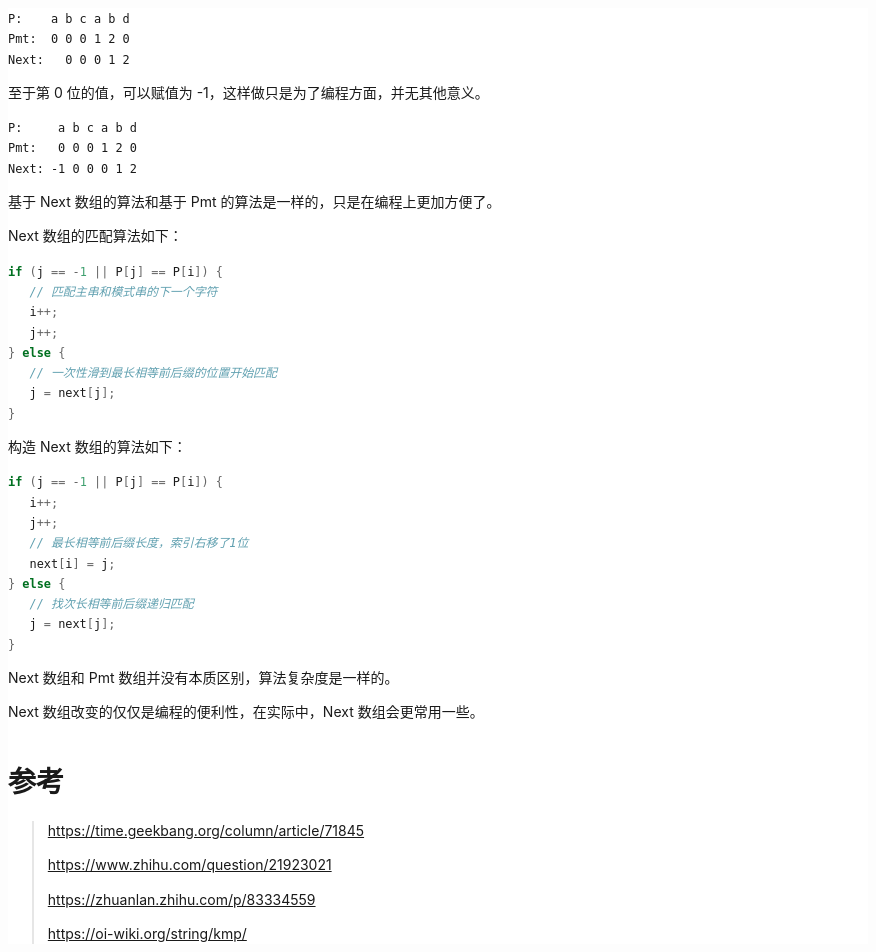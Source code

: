 ```
P:    a b c a b d
Pmt:  0 0 0 1 2 0
Next:   0 0 0 1 2
```

至于第 0 位的值，可以赋值为 -1，这样做只是为了编程方面，并无其他意义。

```
P:     a b c a b d
Pmt:   0 0 0 1 2 0
Next: -1 0 0 0 1 2
```

基于 Next 数组的算法和基于 Pmt 的算法是一样的，只是在编程上更加方便了。

Next 数组的匹配算法如下：

```java
if (j == -1 || P[j] == P[i]) {
   // 匹配主串和模式串的下一个字符
   i++;
   j++;
} else {
   // 一次性滑到最长相等前后缀的位置开始匹配
   j = next[j];
}
```

构造 Next 数组的算法如下：

```java
if (j == -1 || P[j] == P[i]) {
   i++;
   j++;
   // 最长相等前后缀长度，索引右移了1位
   next[i] = j;
} else {
   // 找次长相等前后缀递归匹配
   j = next[j];
}
```

Next 数组和 Pmt 数组并没有本质区别，算法复杂度是一样的。

Next 数组改变的仅仅是编程的便利性，在实际中，Next 数组会更常用一些。

# 参考

> https://time.geekbang.org/column/article/71845
> 
> https://www.zhihu.com/question/21923021
> 
> https://zhuanlan.zhihu.com/p/83334559
>
> https://oi-wiki.org/string/kmp/
